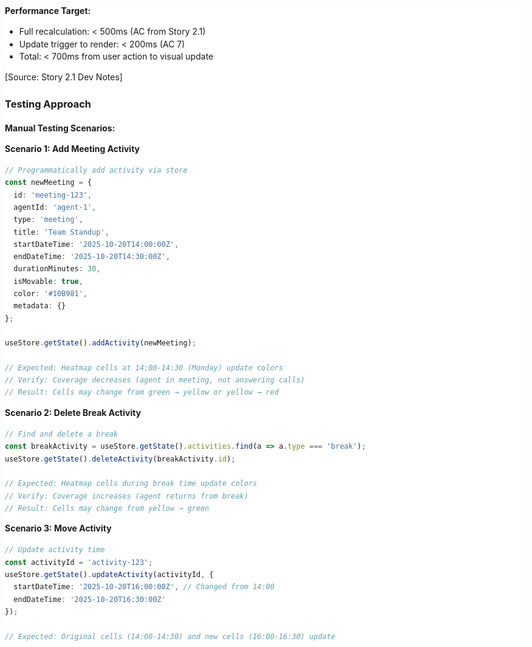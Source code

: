 **Performance Target:**
- Full recalculation: < 500ms (AC from Story 2.1)
- Update trigger to render: < 200ms (AC 7)
- Total: < 700ms from user action to visual update

[Source: Story 2.1 Dev Notes]

### Testing Approach

**Manual Testing Scenarios:**

**Scenario 1: Add Meeting Activity**
```typescript
// Programmatically add activity via store
const newMeeting = {
  id: 'meeting-123',
  agentId: 'agent-1',
  type: 'meeting',
  title: 'Team Standup',
  startDateTime: '2025-10-20T14:00:00Z',
  endDateTime: '2025-10-20T14:30:00Z',
  durationMinutes: 30,
  isMovable: true,
  color: '#10B981',
  metadata: {}
};

useStore.getState().addActivity(newMeeting);

// Expected: Heatmap cells at 14:00-14:30 (Monday) update colors
// Verify: Coverage decreases (agent in meeting, not answering calls)
// Result: Cells may change from green → yellow or yellow → red
```

**Scenario 2: Delete Break Activity**
```typescript
// Find and delete a break
const breakActivity = useStore.getState().activities.find(a => a.type === 'break');
useStore.getState().deleteActivity(breakActivity.id);

// Expected: Heatmap cells during break time update colors
// Verify: Coverage increases (agent returns from break)
// Result: Cells may change from yellow → green
```

**Scenario 3: Move Activity**
```typescript
// Update activity time
const activityId = 'activity-123';
useStore.getState().updateActivity(activityId, {
  startDateTime: '2025-10-20T16:00:00Z', // Changed from 14:00
  endDateTime: '2025-10-20T16:30:00Z'
});

// Expected: Original cells (14:00-14:30) and new cells (16:00-16:30) update
```
